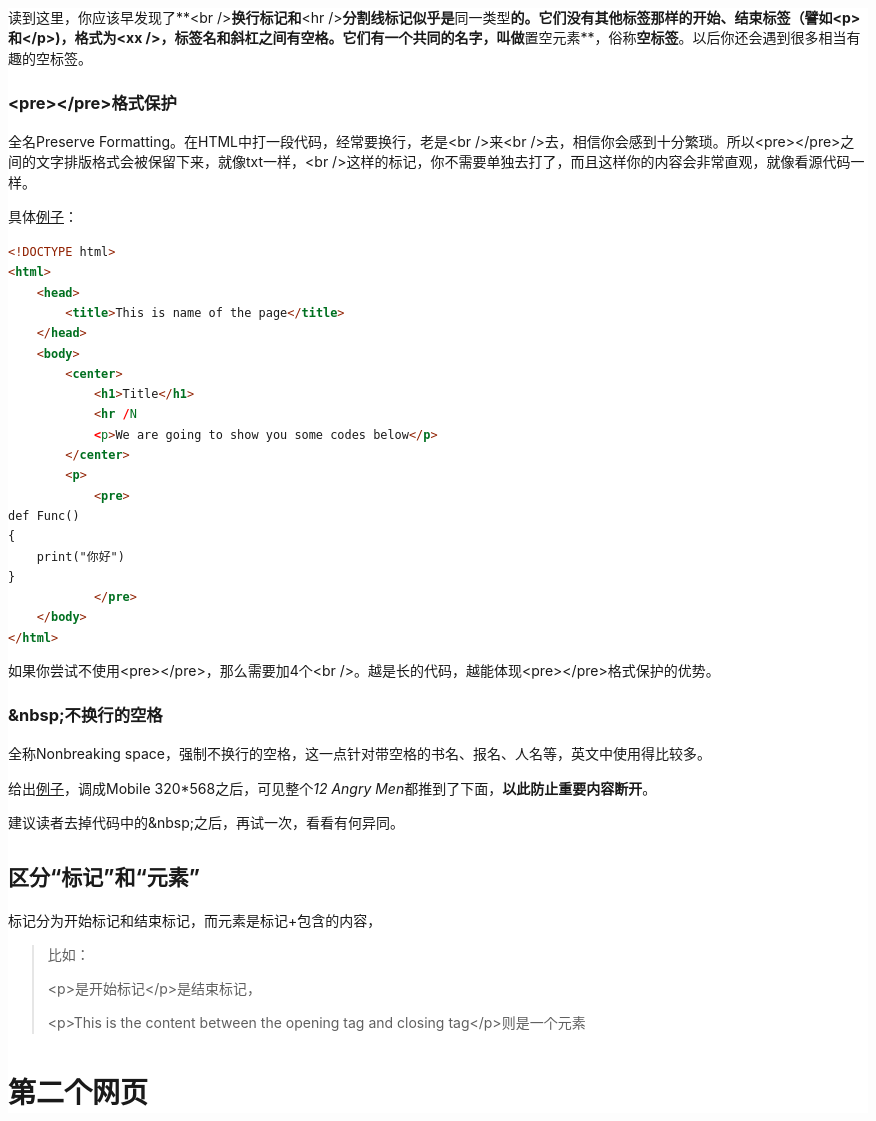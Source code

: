 读到这里，你应该早发现了**\<br />**换行标记和**\<hr />**分割线标记似乎是**同一类型**的。它们没有其他标签那样的开始、结束标签（譬如\<p>和\</p>)，格式为\<xx />，标签名和斜杠之间有空格。它们有一个共同的名字，叫做**置空元素**，俗称**空标签**。以后你还会遇到很多相当有趣的空标签。

### \<pre>\</pre>格式保护

全名Preserve Formatting。在HTML中打一段代码，经常要换行，老是\<br />来\<br />去，相信你会感到十分繁琐。所以\<pre>\</pre>之间的文字排版格式会被保留下来，就像txt一样，\<br />这样的标记，你不需要单独去打了，而且这样你的内容会非常直观，就像看源代码一样。

具体[例子](http://tpcg.io/76TScrhN)：

```html
<!DOCTYPE html>
<html>
	<head>
		<title>This is name of the page</title>
	</head>
	<body>
		<center>
		    <h1>Title</h1>
		    <hr /N
		    <p>We are going to show you some codes below</p>
		</center> 
		<p>
		    <pre>
def Func()
{
    print("你好")
}
            </pre>
	</body>
</html>
```

如果你尝试不使用\<pre>\</pre>，那么需要加4个\<br />。越是长的代码，越能体现\<pre>\</pre>格式保护的优势。

### **&nbsp**;不换行的空格

全称Nonbreaking space，强制不换行的空格，这一点针对带空格的书名、报名、人名等，英文中使用得比较多。

给出[例子](http://tpcg.io/OhhfWR)，调成Mobile&nbsp;320\*568之后，可见整个*12 Angry Men*都推到了下面，**以此防止重要内容断开**。

建议读者去掉代码中的\&nbsp;之后，再试一次，看看有何异同。

## 区分“标记”和“元素”

标记分为开始标记和结束标记，而元素是标记+包含的内容，

> 比如：
>
> \<p>是开始标记\</p>是结束标记，
>
> \<p>This is the content between the opening tag and closing tag\</p>则是一个元素



# 第二个网页
